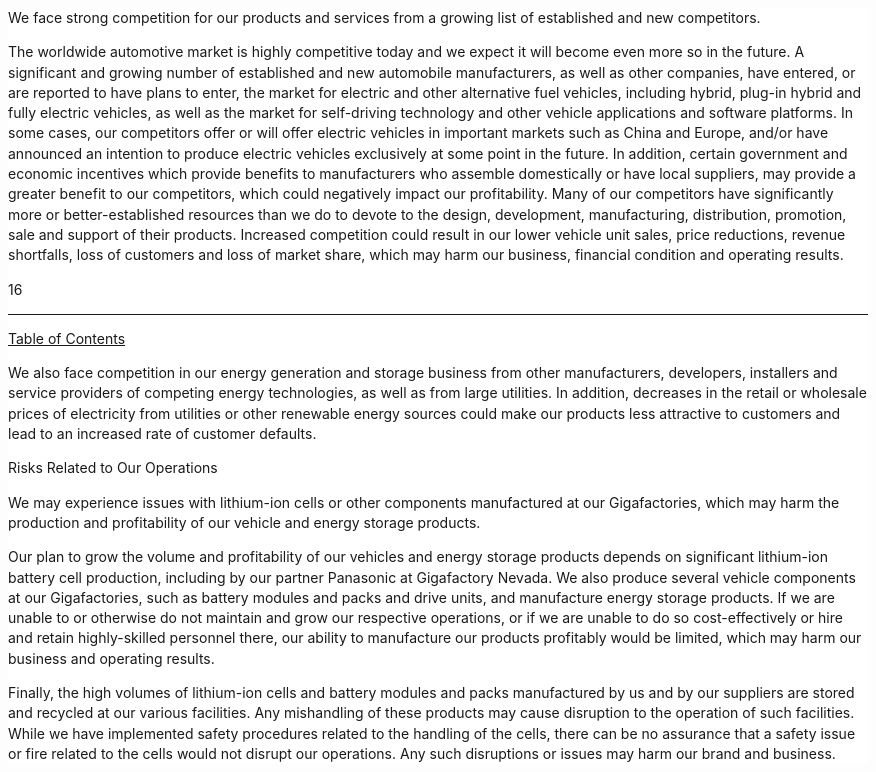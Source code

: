 We face strong competition for our products and services from a growing list of established and new competitors.

The worldwide automotive market is highly competitive today and we expect it will become even more so in the future. A significant and growing number of established and new automobile manufacturers, as well as other companies, have entered, or are reported to have plans to enter, the market for electric and other alternative fuel vehicles, including hybrid, plug-in hybrid and fully electric vehicles, as well as the market for self-driving technology and other vehicle applications and software platforms. In some cases, our competitors offer or will offer electric vehicles in important markets such as China and Europe, and/or have announced an intention to produce electric vehicles exclusively at some point in the future. In addition, certain government and economic incentives which provide benefits to manufacturers who assemble domestically or have local suppliers, may provide a greater benefit to our competitors, which could negatively impact our profitability. Many of our competitors have significantly more or better-established resources than we do to devote to the design, development, manufacturing, distribution, promotion, sale and support of their products. Increased competition could result in our lower vehicle unit sales, price reductions, revenue shortfalls, loss of customers and loss of market share, which may harm our business, financial condition and operating results.

16

* * *

[Table of Contents](#ie9fbbc0a99a6483f9fc1594c1ef72807_148)

We also face competition in our energy generation and storage business from other manufacturers, developers, installers and service providers of competing energy technologies, as well as from large utilities. In addition, decreases in the retail or wholesale prices of electricity from utilities or other renewable energy sources could make our products less attractive to customers and lead to an increased rate of customer defaults.

Risks Related to Our Operations

  

We may experience issues with lithium-ion cells or other components manufactured at our Gigafactories, which may harm the production and profitability of our vehicle and energy storage products.

  

Our plan to grow the volume and profitability of our vehicles and energy storage products depends on significant lithium-ion battery cell production, including by our partner Panasonic at Gigafactory Nevada. We also produce several vehicle components at our Gigafactories, such as battery modules and packs and drive units, and manufacture energy storage products. If we are unable to or otherwise do not maintain and grow our respective operations, or if we are unable to do so cost-effectively or hire and retain highly-skilled personnel there, our ability to manufacture our products profitably would be limited, which may harm our business and operating results.

  

Finally, the high volumes of lithium-ion cells and battery modules and packs manufactured by us and by our suppliers are stored and recycled at our various facilities. Any mishandling of these products may cause disruption to the operation of such facilities. While we have implemented safety procedures related to the handling of the cells, there can be no assurance that a safety issue or fire related to the cells would not disrupt our operations. Any such disruptions or issues may harm our brand and business.

  
